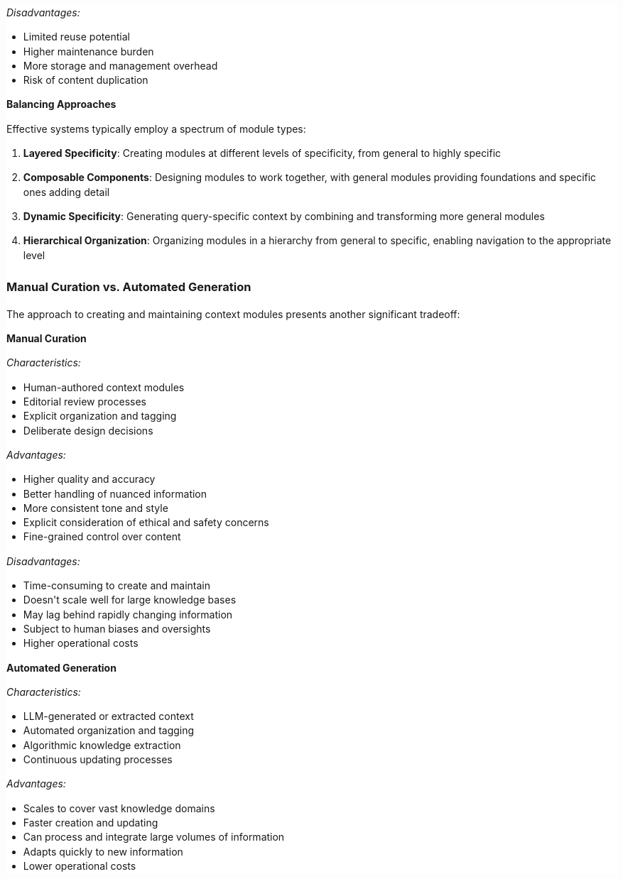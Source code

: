*Disadvantages:*
- Limited reuse potential
- Higher maintenance burden
- More storage and management overhead
- Risk of content duplication

**Balancing Approaches**

Effective systems typically employ a spectrum of module types:

1. **Layered Specificity**: Creating modules at different levels of specificity, from general to highly specific

2. **Composable Components**: Designing modules to work together, with general modules providing foundations and specific ones adding detail

3. **Dynamic Specificity**: Generating query-specific context by combining and transforming more general modules

4. **Hierarchical Organization**: Organizing modules in a hierarchy from general to specific, enabling navigation to the appropriate level

### Manual Curation vs. Automated Generation

The approach to creating and maintaining context modules presents another significant tradeoff:

**Manual Curation**

*Characteristics:*
- Human-authored context modules
- Editorial review processes
- Explicit organization and tagging
- Deliberate design decisions

*Advantages:*
- Higher quality and accuracy
- Better handling of nuanced information
- More consistent tone and style
- Explicit consideration of ethical and safety concerns
- Fine-grained control over content

*Disadvantages:*
- Time-consuming to create and maintain
- Doesn't scale well for large knowledge bases
- May lag behind rapidly changing information
- Subject to human biases and oversights
- Higher operational costs

**Automated Generation**

*Characteristics:*
- LLM-generated or extracted context
- Automated organization and tagging
- Algorithmic knowledge extraction
- Continuous updating processes

*Advantages:*
- Scales to cover vast knowledge domains
- Faster creation and updating
- Can process and integrate large volumes of information
- Adapts quickly to new information
- Lower operational costs
